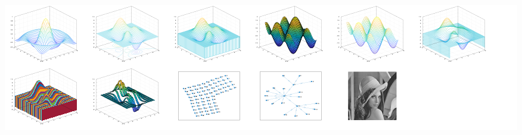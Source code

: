 [![example_mesh_1](docs/examples/surfaces/mesh/mesh_1_thumb.png)](docs/COMPLETE_GALLERY.md#mesh_1)  [![example_meshc_1](docs/examples/surfaces/meshc/meshc_1_thumb.png)](docs/COMPLETE_GALLERY.md#meshc_1)  [![example_meshz_1](docs/examples/surfaces/meshz/meshz_1_thumb.png)](docs/COMPLETE_GALLERY.md#meshz_1)  [![example_fsurf_1](docs/examples/surfaces/fsurf/fsurf_1_thumb.png)](docs/COMPLETE_GALLERY.md#fsurf_1)  [![example_fmesh_1](docs/examples/surfaces/fmesh/fmesh_1_thumb.png)](docs/COMPLETE_GALLERY.md#fmesh_1)  [![example_waterfall_1](docs/examples/surfaces/waterfall/waterfall_1_thumb.png)](docs/COMPLETE_GALLERY.md#waterfall_1)  [![example_fence_1](docs/examples/surfaces/fence/fence_1_thumb.png)](docs/COMPLETE_GALLERY.md#fence_1)  [![example_ribbon_1](docs/examples/surfaces/ribbon/ribbon_1_thumb.png)](docs/COMPLETE_GALLERY.md#ribbon_1)  [![example_graph_1](docs/examples/graphs/graph/graph_1_thumb.png)](docs/COMPLETE_GALLERY.md#graph_1)  [![example_digraph_1](docs/examples/graphs/digraph/digraph_1_thumb.png)](docs/COMPLETE_GALLERY.md#digraph_1)  [![example_imshow_1](docs/examples/images/imshow/imshow_1_thumb.png)](docs/COMPLETE_GALLERY.md#imshow_1)